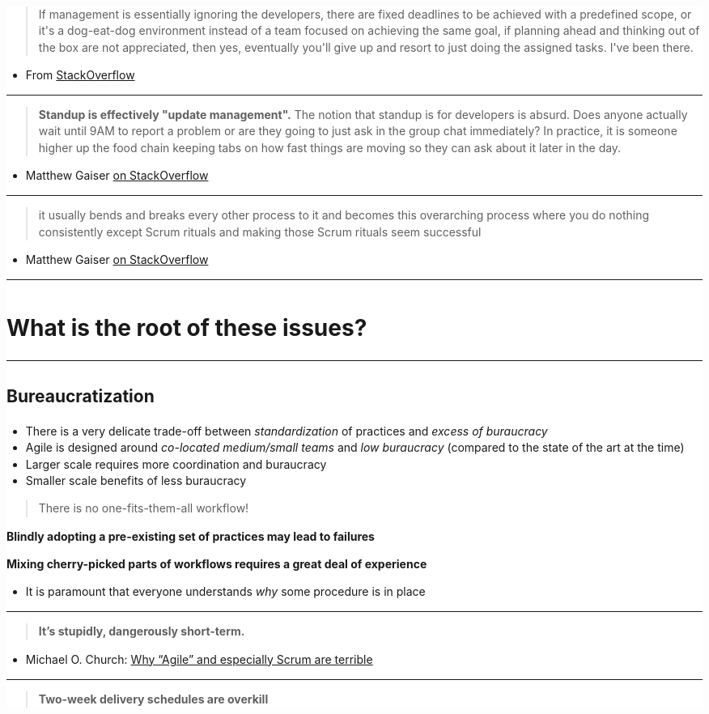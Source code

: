 > If management is essentially ignoring the developers, there are fixed deadlines to be achieved with a predefined scope, or it's a dog-eat-dog environment instead of a team focused on achieving the same goal, if planning ahead and thinking out of the box are not appreciated, then yes, eventually you'll give up and resort to just doing the assigned tasks. I've been there.

* From [StackOverflow](https://softwareengineering.stackexchange.com/questions/410482/how-do-i-prevent-scrum-from-turning-great-developers-into-average-developers/410484#410484)

---

> **Standup is effectively "update management".** The notion that standup is for developers is absurd. Does anyone actually wait until 9AM to report a problem or are they going to just ask in the group chat immediately? In practice, it is someone higher up the food chain keeping tabs on how fast things are moving so they can ask about it later in the day.

* Matthew Gaiser [on StackOverflow](https://softwareengineering.stackexchange.com/a/410492/337842)

---

> it usually bends and breaks every other process to it and becomes this overarching process where you do nothing consistently except Scrum rituals and making those Scrum rituals seem successful

* Matthew Gaiser [on StackOverflow](https://softwareengineering.stackexchange.com/a/410492/337842)

---

# What is the root of these issues?

---

## Bureaucratization

* There is a very delicate trade-off between *standardization* of practices and *excess of buraucracy*
* Agile is designed around *co-located medium/small teams* and *low buraucracy* (compared to the state of the art at the time)
* Larger scale requires more coordination and buraucracy
* Smaller scale benefits of less buraucracy

> There is no one-fits-them-all workflow!

**Blindly adopting a pre-existing set of practices may lead to failures**

**Mixing cherry-picked parts of workflows requires a great deal of experience**
* It is paramount that everyone understands *why* some procedure is in place

---

> **It’s stupidly, dangerously short-term.**

* Michael O. Church: [Why “Agile” and especially Scrum are terrible](https://michaelochurch.wordpress.com/2015/06/06/why-agile-and-especially-scrum-are-terrible/)

---

> **Two-week delivery schedules are overkill**
